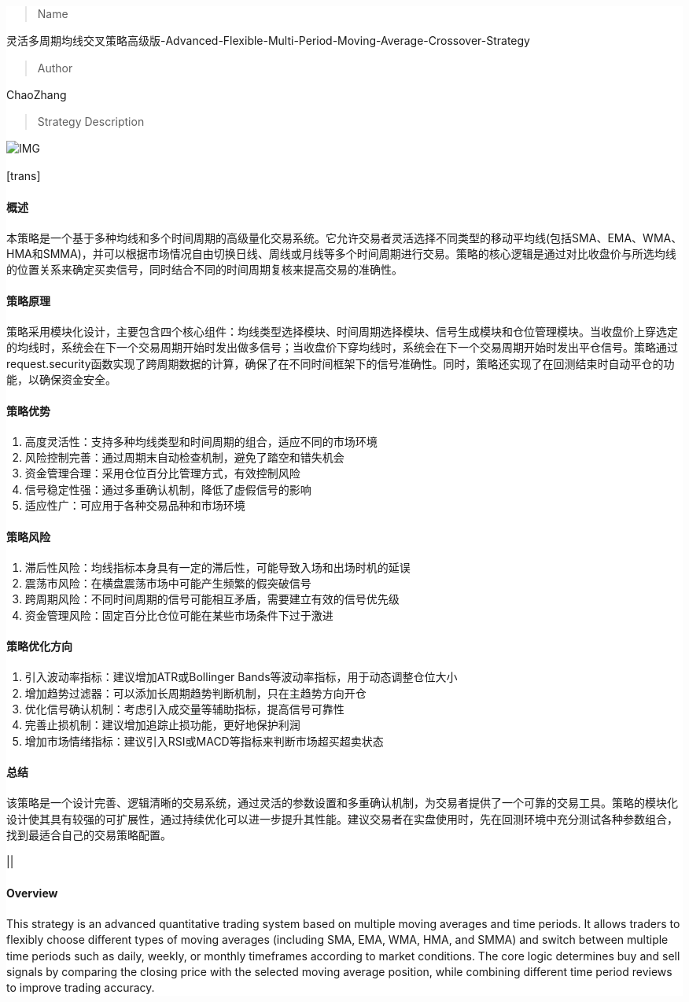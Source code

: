 
> Name

灵活多周期均线交叉策略高级版-Advanced-Flexible-Multi-Period-Moving-Average-Crossover-Strategy

> Author

ChaoZhang

> Strategy Description

![IMG](https://www.fmz.com/upload/asset/b5461658cf259b0247.png)

[trans]
#### 概述
本策略是一个基于多种均线和多个时间周期的高级量化交易系统。它允许交易者灵活选择不同类型的移动平均线(包括SMA、EMA、WMA、HMA和SMMA)，并可以根据市场情况自由切换日线、周线或月线等多个时间周期进行交易。策略的核心逻辑是通过对比收盘价与所选均线的位置关系来确定买卖信号，同时结合不同的时间周期复核来提高交易的准确性。

#### 策略原理
策略采用模块化设计，主要包含四个核心组件：均线类型选择模块、时间周期选择模块、信号生成模块和仓位管理模块。当收盘价上穿选定的均线时，系统会在下一个交易周期开始时发出做多信号；当收盘价下穿均线时，系统会在下一个交易周期开始时发出平仓信号。策略通过request.security函数实现了跨周期数据的计算，确保了在不同时间框架下的信号准确性。同时，策略还实现了在回测结束时自动平仓的功能，以确保资金安全。

#### 策略优势
1. 高度灵活性：支持多种均线类型和时间周期的组合，适应不同的市场环境
2. 风险控制完善：通过周期末自动检查机制，避免了踏空和错失机会
3. 资金管理合理：采用仓位百分比管理方式，有效控制风险
4. 信号稳定性强：通过多重确认机制，降低了虚假信号的影响
5. 适应性广：可应用于各种交易品种和市场环境

#### 策略风险
1. 滞后性风险：均线指标本身具有一定的滞后性，可能导致入场和出场时机的延误
2. 震荡市风险：在横盘震荡市场中可能产生频繁的假突破信号
3. 跨周期风险：不同时间周期的信号可能相互矛盾，需要建立有效的信号优先级
4. 资金管理风险：固定百分比仓位可能在某些市场条件下过于激进

#### 策略优化方向
1. 引入波动率指标：建议增加ATR或Bollinger Bands等波动率指标，用于动态调整仓位大小
2. 增加趋势过滤器：可以添加长周期趋势判断机制，只在主趋势方向开仓
3. 优化信号确认机制：考虑引入成交量等辅助指标，提高信号可靠性
4. 完善止损机制：建议增加追踪止损功能，更好地保护利润
5. 增加市场情绪指标：建议引入RSI或MACD等指标来判断市场超买超卖状态

#### 总结
该策略是一个设计完善、逻辑清晰的交易系统，通过灵活的参数设置和多重确认机制，为交易者提供了一个可靠的交易工具。策略的模块化设计使其具有较强的可扩展性，通过持续优化可以进一步提升其性能。建议交易者在实盘使用时，先在回测环境中充分测试各种参数组合，找到最适合自己的交易策略配置。 

|| 

#### Overview
This strategy is an advanced quantitative trading system based on multiple moving averages and time periods. It allows traders to flexibly choose different types of moving averages (including SMA, EMA, WMA, HMA, and SMMA) and switch between multiple time periods such as daily, weekly, or monthly timeframes according to market conditions. The core logic determines buy and sell signals by comparing the closing price with the selected moving average position, while combining different time period reviews to improve trading accuracy.
